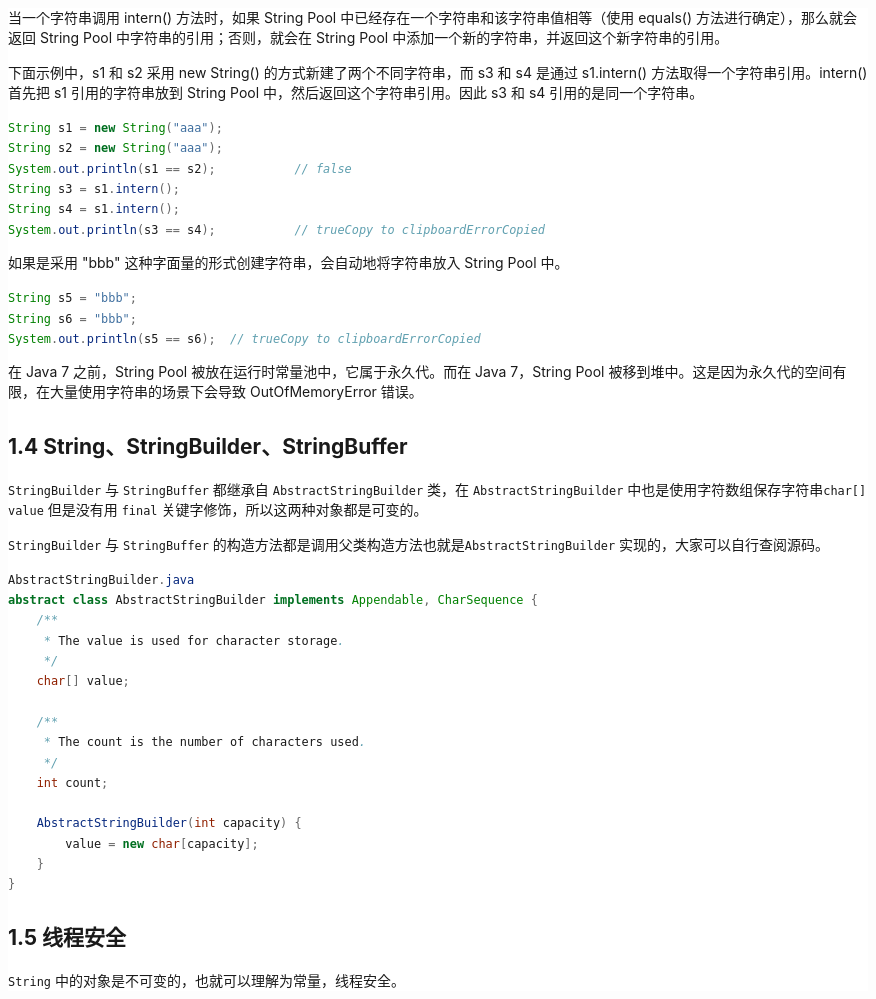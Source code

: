 当一个字符串调用 intern() 方法时，如果 String Pool 中已经存在一个字符串和该字符串值相等（使用 equals() 方法进行确定），那么就会返回 String Pool 中字符串的引用；否则，就会在 String Pool 中添加一个新的字符串，并返回这个新字符串的引用。

下面示例中，s1 和 s2 采用 new String() 的方式新建了两个不同字符串，而 s3 和 s4 是通过 s1.intern() 方法取得一个字符串引用。intern() 首先把 s1 引用的字符串放到 String Pool 中，然后返回这个字符串引用。因此 s3 和 s4 引用的是同一个字符串。

``` java
String s1 = new String("aaa");
String s2 = new String("aaa");
System.out.println(s1 == s2);           // false
String s3 = s1.intern();
String s4 = s1.intern();
System.out.println(s3 == s4);           // trueCopy to clipboardErrorCopied
``` 

如果是采用 "bbb" 这种字面量的形式创建字符串，会自动地将字符串放入 String Pool 中。

``` java
String s5 = "bbb";
String s6 = "bbb";
System.out.println(s5 == s6);  // trueCopy to clipboardErrorCopied
``` 

在 Java 7 之前，String Pool 被放在运行时常量池中，它属于永久代。而在 Java 7，String Pool 被移到堆中。这是因为永久代的空间有限，在大量使用字符串的场景下会导致 OutOfMemoryError 错误。

## 1.4 String、StringBuilder、StringBuffer 

`StringBuilder` 与 `StringBuffer` 都继承自 `AbstractStringBuilder` 类，在 `AbstractStringBuilder` 中也是使用字符数组保存字符串`char[]value` 但是没有用 `final` 关键字修饰，所以这两种对象都是可变的。

`StringBuilder` 与 `StringBuffer` 的构造方法都是调用父类构造方法也就是`AbstractStringBuilder` 实现的，大家可以自行查阅源码。

``` java
AbstractStringBuilder.java
abstract class AbstractStringBuilder implements Appendable, CharSequence {
    /**
     * The value is used for character storage.
     */
    char[] value;

    /**
     * The count is the number of characters used.
     */
    int count;

    AbstractStringBuilder(int capacity) {
        value = new char[capacity];
    }
}
``` 

## 1.5 线程安全

`String` 中的对象是不可变的，也就可以理解为常量，线程安全。
